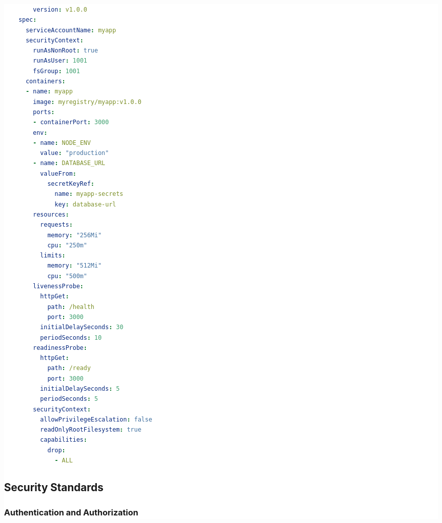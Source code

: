 ```yaml
        version: v1.0.0
    spec:
      serviceAccountName: myapp
      securityContext:
        runAsNonRoot: true
        runAsUser: 1001
        fsGroup: 1001
      containers:
      - name: myapp
        image: myregistry/myapp:v1.0.0
        ports:
        - containerPort: 3000
        env:
        - name: NODE_ENV
          value: "production"
        - name: DATABASE_URL
          valueFrom:
            secretKeyRef:
              name: myapp-secrets
              key: database-url
        resources:
          requests:
            memory: "256Mi"
            cpu: "250m"
          limits:
            memory: "512Mi"
            cpu: "500m"
        livenessProbe:
          httpGet:
            path: /health
            port: 3000
          initialDelaySeconds: 30
          periodSeconds: 10
        readinessProbe:
          httpGet:
            path: /ready
            port: 3000
          initialDelaySeconds: 5
          periodSeconds: 5
        securityContext:
          allowPrivilegeEscalation: false
          readOnlyRootFilesystem: true
          capabilities:
            drop:
              - ALL
```

## Security Standards

### Authentication and Authorization
